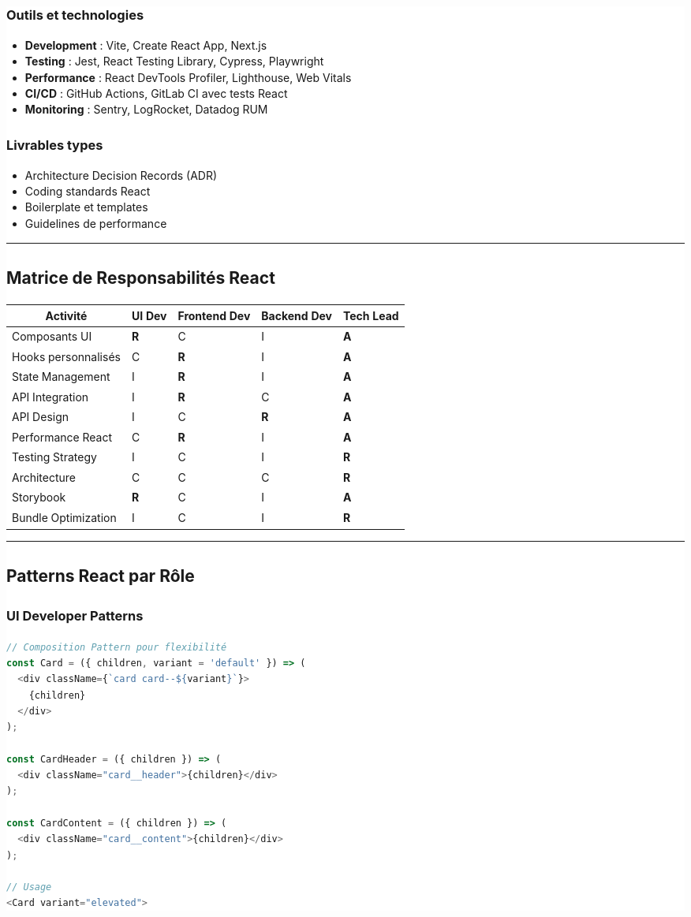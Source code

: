 ```javascript
```

### Outils et technologies
- **Development** : Vite, Create React App, Next.js
- **Testing** : Jest, React Testing Library, Cypress, Playwright
- **Performance** : React DevTools Profiler, Lighthouse, Web Vitals
- **CI/CD** : GitHub Actions, GitLab CI avec tests React
- **Monitoring** : Sentry, LogRocket, Datadog RUM

### Livrables types
- Architecture Decision Records (ADR)
- Coding standards React
- Boilerplate et templates
- Guidelines de performance

---

## Matrice de Responsabilités React

| Activité | UI Dev | Frontend Dev | Backend Dev | Tech Lead |
|----------|--------|--------------|-------------|-----------|
| Composants UI | **R** | C | I | **A** |
| Hooks personnalisés | C | **R** | I | **A** |
| State Management | I | **R** | I | **A** |
| API Integration | I | **R** | C | **A** |
| API Design | I | C | **R** | **A** |
| Performance React | C | **R** | I | **A** |
| Testing Strategy | I | C | I | **R** |
| Architecture | C | C | C | **R** |
| Storybook | **R** | C | I | **A** |
| Bundle Optimization | I | C | I | **R** |

---

## Patterns React par Rôle

### UI Developer Patterns
```javascript
// Composition Pattern pour flexibilité
const Card = ({ children, variant = 'default' }) => (
  <div className={`card card--${variant}`}>
    {children}
  </div>
);

const CardHeader = ({ children }) => (
  <div className="card__header">{children}</div>
);

const CardContent = ({ children }) => (
  <div className="card__content">{children}</div>
);

// Usage
<Card variant="elevated">
```